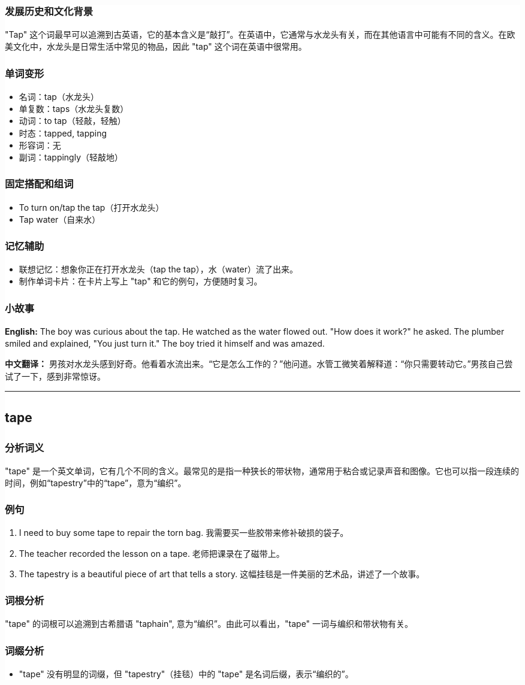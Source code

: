 ### 发展历史和文化背景
"Tap" 这个词最早可以追溯到古英语，它的基本含义是“敲打”。在英语中，它通常与水龙头有关，而在其他语言中可能有不同的含义。在欧美文化中，水龙头是日常生活中常见的物品，因此 "tap" 这个词在英语中很常用。

### 单词变形
- 名词：tap（水龙头）
- 单复数：taps（水龙头复数）
- 动词：to tap（轻敲，轻触）
- 时态：tapped, tapping
- 形容词：无
- 副词：tappingly（轻敲地）

### 固定搭配和组词
- To turn on/tap the tap（打开水龙头）
- Tap water（自来水）

### 记忆辅助
- 联想记忆：想象你正在打开水龙头（tap the tap），水（water）流了出来。
- 制作单词卡片：在卡片上写上 "tap" 和它的例句，方便随时复习。

### 小故事
**English:**
The boy was curious about the tap. He watched as the water flowed out. "How does it work?" he asked. The plumber smiled and explained, "You just turn it." The boy tried it himself and was amazed.

**中文翻译：**
男孩对水龙头感到好奇。他看着水流出来。“它是怎么工作的？”他问道。水管工微笑着解释道：“你只需要转动它。”男孩自己尝试了一下，感到非常惊讶。


---------------
## tape
### 分析词义
"tape" 是一个英文单词，它有几个不同的含义。最常见的是指一种狭长的带状物，通常用于粘合或记录声音和图像。它也可以指一段连续的时间，例如“tapestry”中的“tape”，意为“编织”。

### 例句
1. I need to buy some tape to repair the torn bag.
   我需要买一些胶带来修补破损的袋子。

2. The teacher recorded the lesson on a tape.
   老师把课录在了磁带上。

3. The tapestry is a beautiful piece of art that tells a story.
   这幅挂毯是一件美丽的艺术品，讲述了一个故事。

### 词根分析
"tape" 的词根可以追溯到古希腊语 "taphain", 意为“编织”。由此可以看出，"tape" 一词与编织和带状物有关。

### 词缀分析
- "tape" 没有明显的词缀，但 "tapestry"（挂毯）中的 "tape" 是名词后缀，表示“编织的”。
